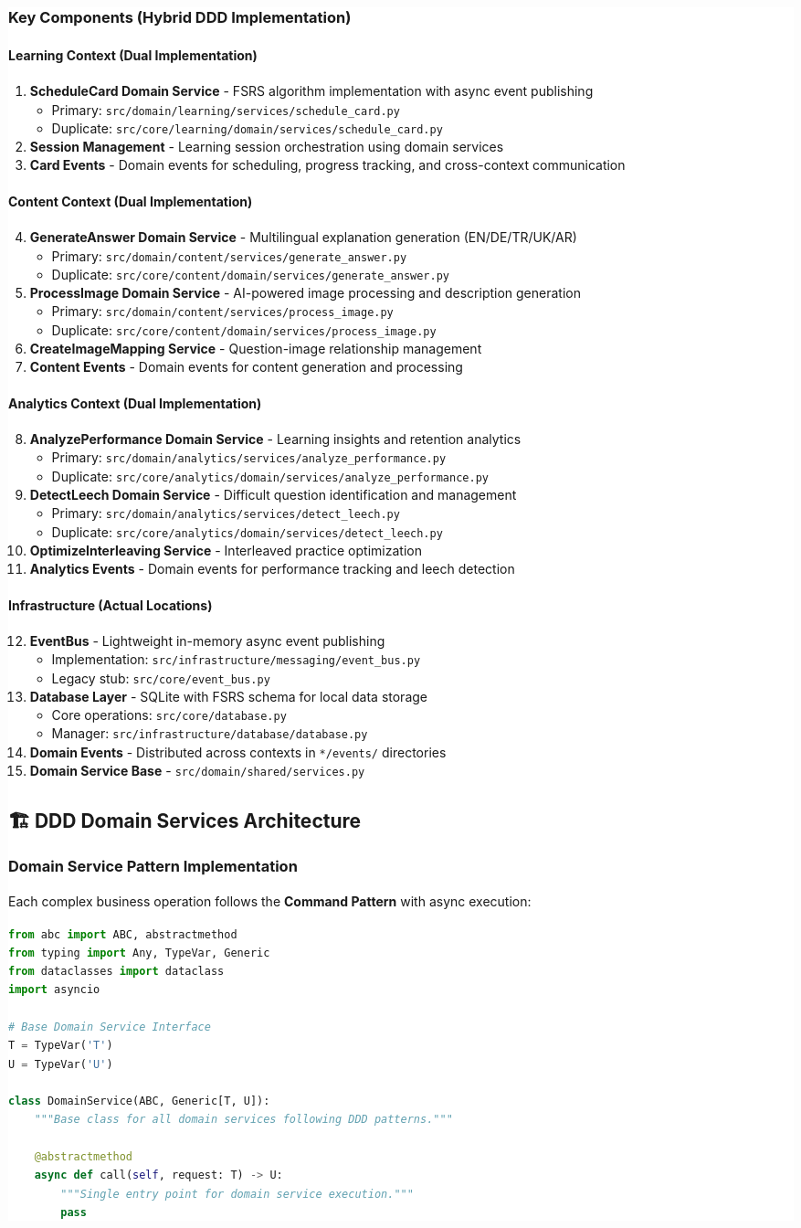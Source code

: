 ### Key Components (Hybrid DDD Implementation)

#### Learning Context (Dual Implementation)
1. **ScheduleCard Domain Service** - FSRS algorithm implementation with async event publishing
   - Primary: `src/domain/learning/services/schedule_card.py`
   - Duplicate: `src/core/learning/domain/services/schedule_card.py`
2. **Session Management** - Learning session orchestration using domain services
3. **Card Events** - Domain events for scheduling, progress tracking, and cross-context communication

#### Content Context (Dual Implementation)
4. **GenerateAnswer Domain Service** - Multilingual explanation generation (EN/DE/TR/UK/AR)
   - Primary: `src/domain/content/services/generate_answer.py`
   - Duplicate: `src/core/content/domain/services/generate_answer.py`
5. **ProcessImage Domain Service** - AI-powered image processing and description generation
   - Primary: `src/domain/content/services/process_image.py`
   - Duplicate: `src/core/content/domain/services/process_image.py`
6. **CreateImageMapping Service** - Question-image relationship management
7. **Content Events** - Domain events for content generation and processing

#### Analytics Context (Dual Implementation)
8. **AnalyzePerformance Domain Service** - Learning insights and retention analytics
   - Primary: `src/domain/analytics/services/analyze_performance.py`
   - Duplicate: `src/core/analytics/domain/services/analyze_performance.py`
9. **DetectLeech Domain Service** - Difficult question identification and management
   - Primary: `src/domain/analytics/services/detect_leech.py`
   - Duplicate: `src/core/analytics/domain/services/detect_leech.py`
10. **OptimizeInterleaving Service** - Interleaved practice optimization
11. **Analytics Events** - Domain events for performance tracking and leech detection

#### Infrastructure (Actual Locations)
12. **EventBus** - Lightweight in-memory async event publishing
    - Implementation: `src/infrastructure/messaging/event_bus.py`
    - Legacy stub: `src/core/event_bus.py`
13. **Database Layer** - SQLite with FSRS schema for local data storage
    - Core operations: `src/core/database.py`
    - Manager: `src/infrastructure/database/database.py`
14. **Domain Events** - Distributed across contexts in `*/events/` directories
15. **Domain Service Base** - `src/domain/shared/services.py`

## 🏗️ DDD Domain Services Architecture

### Domain Service Pattern Implementation

Each complex business operation follows the **Command Pattern** with async execution:

```python
from abc import ABC, abstractmethod
from typing import Any, TypeVar, Generic
from dataclasses import dataclass
import asyncio

# Base Domain Service Interface
T = TypeVar('T')
U = TypeVar('U')

class DomainService(ABC, Generic[T, U]):
    """Base class for all domain services following DDD patterns."""
    
    @abstractmethod
    async def call(self, request: T) -> U:
        """Single entry point for domain service execution."""
        pass
```